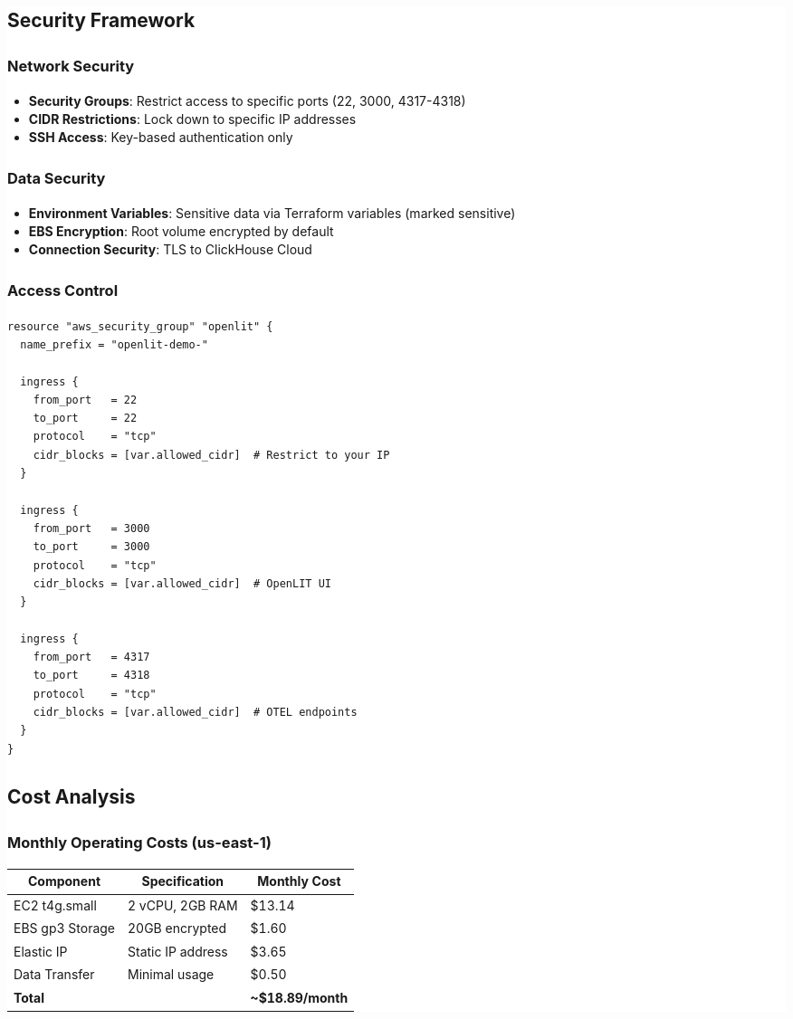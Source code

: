 ## Security Framework

### Network Security
- **Security Groups**: Restrict access to specific ports (22, 3000, 4317-4318)
- **CIDR Restrictions**: Lock down to specific IP addresses
- **SSH Access**: Key-based authentication only

### Data Security
- **Environment Variables**: Sensitive data via Terraform variables (marked sensitive)
- **EBS Encryption**: Root volume encrypted by default
- **Connection Security**: TLS to ClickHouse Cloud

### Access Control
```hcl
resource "aws_security_group" "openlit" {
  name_prefix = "openlit-demo-"

  ingress {
    from_port   = 22
    to_port     = 22
    protocol    = "tcp"
    cidr_blocks = [var.allowed_cidr]  # Restrict to your IP
  }

  ingress {
    from_port   = 3000
    to_port     = 3000
    protocol    = "tcp"
    cidr_blocks = [var.allowed_cidr]  # OpenLIT UI
  }

  ingress {
    from_port   = 4317
    to_port     = 4318
    protocol    = "tcp"
    cidr_blocks = [var.allowed_cidr]  # OTEL endpoints
  }
}
```

## Cost Analysis

### Monthly Operating Costs (us-east-1)

| Component | Specification | Monthly Cost |
|-----------|--------------|--------------|
| EC2 t4g.small | 2 vCPU, 2GB RAM | $13.14 |
| EBS gp3 Storage | 20GB encrypted | $1.60 |
| Elastic IP | Static IP address | $3.65 |
| Data Transfer | Minimal usage | $0.50 |
| **Total** | | **~$18.89/month** |
